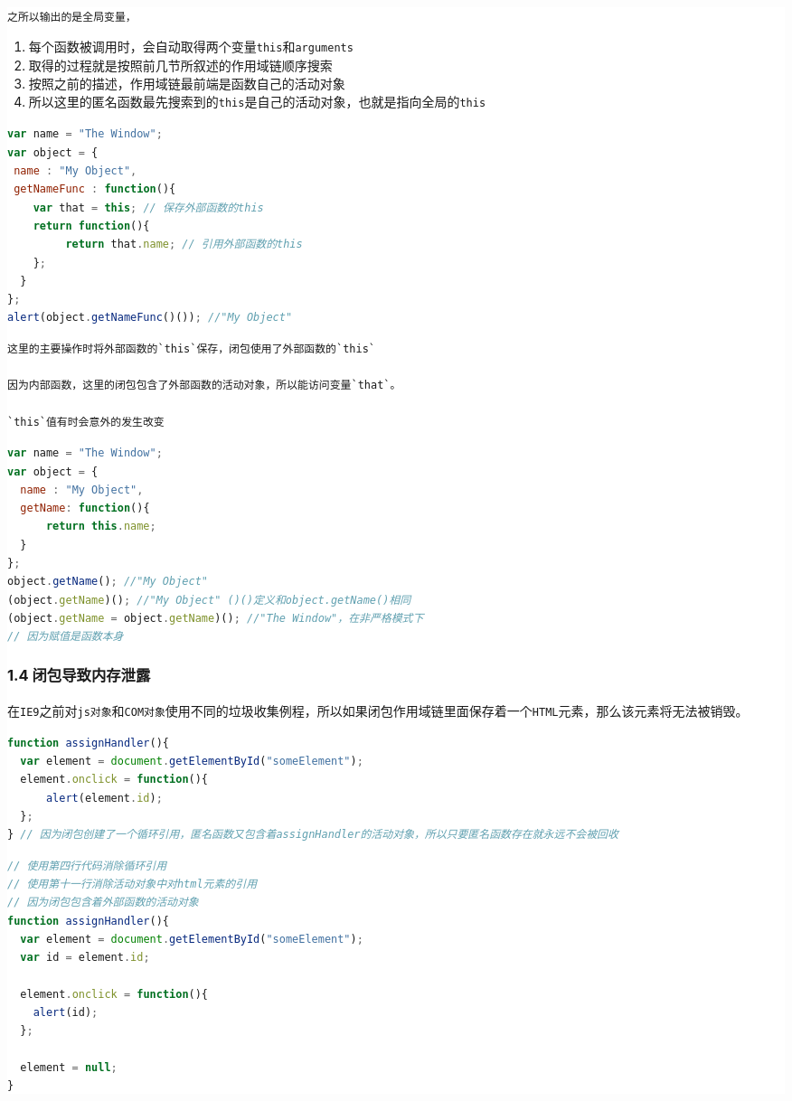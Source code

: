 	之所以输出的是全局变量，

1.  每个函数被调用时，会自动取得两个变量`this`和`arguments`
2.  取得的过程就是按照前几节所叙述的作用域链顺序搜索
3.  按照之前的描述，作用域链最前端是函数自己的活动对象
4.  所以这里的匿名函数最先搜索到的`this`是自己的活动对象，也就是指向全局的`this`

```javascript
var name = "The Window"; 
var object = { 
 name : "My Object", 
 getNameFunc : function(){ 
    var that = this; // 保存外部函数的this
  	return function(){ 
 		 return that.name; // 引用外部函数的this
  	}; 
  } 
}; 
alert(object.getNameFunc()()); //"My Object" 
```

	这里的主要操作时将外部函数的`this`保存，闭包使用了外部函数的`this`
	
	因为内部函数，这里的闭包包含了外部函数的活动对象，所以能访问变量`that`。
	
	`this`值有时会意外的发生改变

```javascript
var name = "The Window"; 
var object = { 
  name : "My Object", 
  getName: function(){ 
      return this.name; 
  } 
}; 
object.getName(); //"My Object" 
(object.getName)(); //"My Object" ()()定义和object.getName()相同
(object.getName = object.getName)(); //"The Window"，在非严格模式下
// 因为赋值是函数本身
```

### 1.4 闭包导致内存泄露

在`IE9`之前对`js对象`和`COM对象`使用不同的垃圾收集例程，所以如果闭包作用域链里面保存着一个`HTML`元素，那么该元素将无法被销毁。

```javascript
function assignHandler(){ 
  var element = document.getElementById("someElement"); 
  element.onclick = function(){ 
      alert(element.id); 
  }; 
} // 因为闭包创建了一个循环引用，匿名函数又包含着assignHandler的活动对象，所以只要匿名函数存在就永远不会被回收
```

```javascript
// 使用第四行代码消除循环引用
// 使用第十一行消除活动对象中对html元素的引用
// 因为闭包包含着外部函数的活动对象
function assignHandler(){ 
  var element = document.getElementById("someElement"); 
  var id = element.id; 
  
  element.onclick = function(){ 
  	alert(id); 
  }; 
  
  element = null; 
} 
```